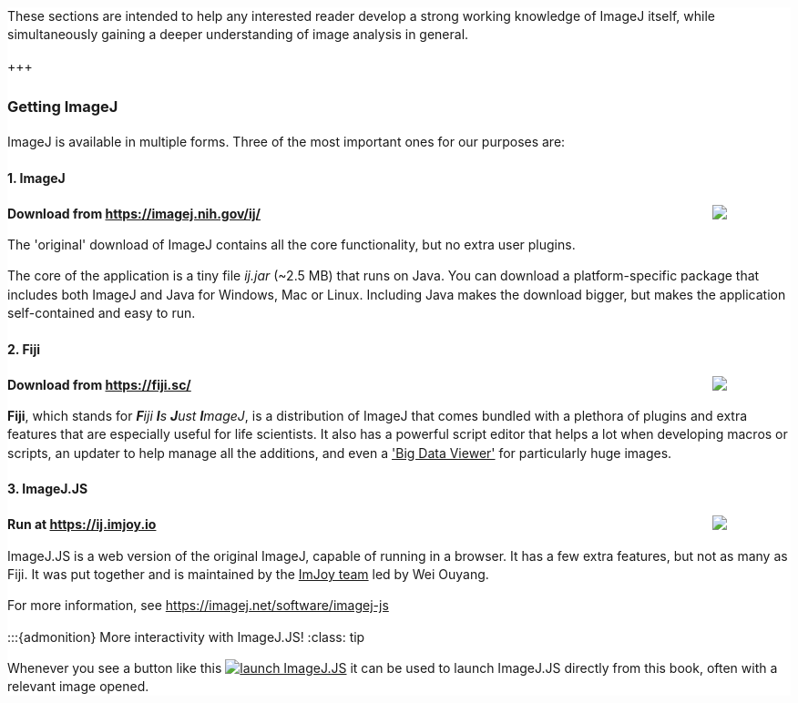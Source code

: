 These sections are intended to help any interested reader develop a strong working knowledge of ImageJ itself, while simultaneously gaining a deeper understanding of image analysis in general.

+++

### Getting ImageJ

ImageJ is available in multiple forms.
Three of the most important ones for our purposes are:

#### 1. ImageJ

<img src="../../../images/logos/imagej-logo.png" align="right" width=10% class="dark-light" />

**Download from https://imagej.nih.gov/ij/**

The 'original' download of ImageJ contains all the core functionality, but no extra user plugins.

The core of the application is a tiny file *ij.jar* (~2.5 MB) that runs on Java.
You can download a platform-specific package that includes both ImageJ and Java for Windows, Mac or Linux.
Including Java makes the download bigger, but makes the application self-contained and easy to run.

#### 2. Fiji

<img src="../../../images/logos/fiji-logo.png" align="right" width=10% class="dark-light" />

**Download from https://fiji.sc/**

**Fiji**, which stands for _**F**iji **I**s **J**ust **I**mageJ_, is a distribution of ImageJ that comes bundled with a plethora of plugins and extra features that are especially useful for life scientists.
It also has a powerful script editor that helps a lot when developing macros or scripts, an updater to help manage all the additions, and even a ['Big Data Viewer'](https://imagej.net/plugins/bdv/) for particularly huge images.

#### 3. ImageJ.JS

<img src="../../../images/logos/imagej.js-logo.png" align="right" width=10% class="dark-light" />

**Run at https://ij.imjoy.io**

ImageJ.JS is a web version of the original ImageJ, capable of running in a browser.
It has a few extra features, but not as many as Fiji.
It was put together and is maintained by the [ImJoy team](https://github.com/imjoy-team) led by Wei Ouyang.

For more information, see https://imagej.net/software/imagej-js

:::{admonition} More interactivity with ImageJ.JS!
:class: tip

Whenever you see a button like this
[![launch ImageJ.JS](https://ij.imjoy.io/assets/badge/launch-imagej-js-badge.svg)](https://ij.imjoy.io?open=https://github.com/bioimagebook/practical-data/blob/main/images/happy_cell.tif)
it can be used to launch ImageJ.JS directly from this book, often with a relevant image opened.
